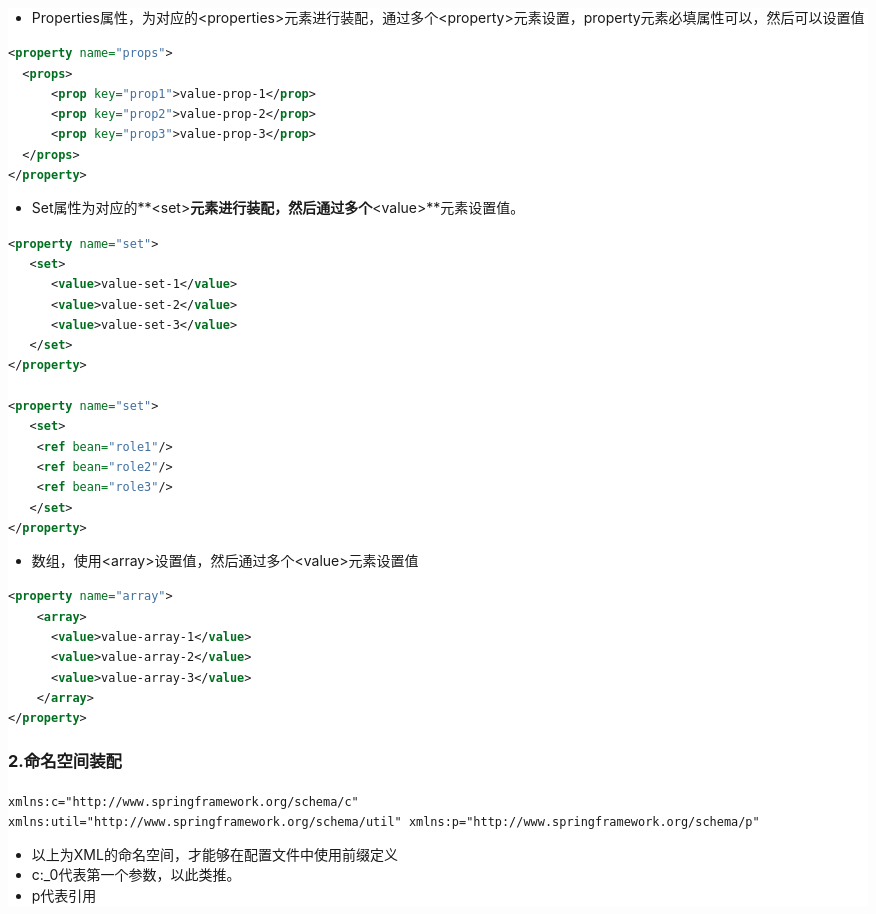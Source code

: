 - Properties属性，为对应的\<properties\>元素进行装配，通过多个\<property\>元素设置，property元素必填属性可以，然后可以设置值

~~~xml
<property name="props">
  <props>
      <prop key="prop1">value-prop-1</prop>
      <prop key="prop2">value-prop-2</prop>
      <prop key="prop3">value-prop-3</prop>
  </props>
</property>
~~~

- Set属性为对应的**\<set\>**元素进行装配，然后通过多个**\<value\>**元素设置值。

~~~xml
<property name="set">
   <set>
      <value>value-set-1</value>
      <value>value-set-2</value>
      <value>value-set-3</value>
   </set>
</property>

<property name="set">
   <set>
    <ref bean="role1"/>
    <ref bean="role2"/>
    <ref bean="role3"/>
   </set>
</property>
~~~

- 数组，使用\<array\>设置值，然后通过多个\<value\>元素设置值

~~~xml
<property name="array">
    <array>
      <value>value-array-1</value>
      <value>value-array-2</value>
      <value>value-array-3</value>
    </array>
</property>
~~~

### 2.命名空间装配

~~~xml
xmlns:c="http://www.springframework.org/schema/c"
xmlns:util="http://www.springframework.org/schema/util" xmlns:p="http://www.springframework.org/schema/p"
~~~

- 以上为XML的命名空间，才能够在配置文件中使用前缀定义
- c:_0代表第一个参数，以此类推。
- p代表引用
